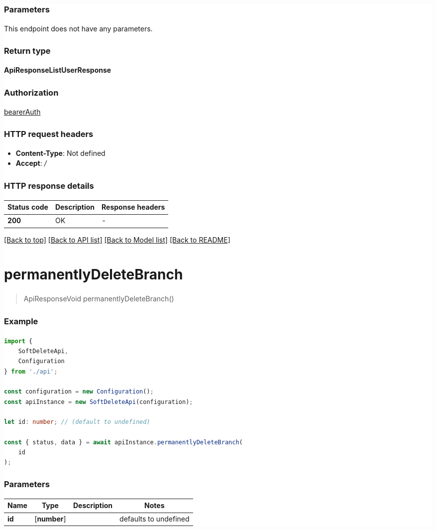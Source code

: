 ### Parameters
This endpoint does not have any parameters.


### Return type

**ApiResponseListUserResponse**

### Authorization

[bearerAuth](../README.md#bearerAuth)

### HTTP request headers

 - **Content-Type**: Not defined
 - **Accept**: */*


### HTTP response details
| Status code | Description | Response headers |
|-------------|-------------|------------------|
|**200** | OK |  -  |

[[Back to top]](#) [[Back to API list]](../README.md#documentation-for-api-endpoints) [[Back to Model list]](../README.md#documentation-for-models) [[Back to README]](../README.md)

# **permanentlyDeleteBranch**
> ApiResponseVoid permanentlyDeleteBranch()


### Example

```typescript
import {
    SoftDeleteApi,
    Configuration
} from './api';

const configuration = new Configuration();
const apiInstance = new SoftDeleteApi(configuration);

let id: number; // (default to undefined)

const { status, data } = await apiInstance.permanentlyDeleteBranch(
    id
);
```

### Parameters

|Name | Type | Description  | Notes|
|------------- | ------------- | ------------- | -------------|
| **id** | [**number**] |  | defaults to undefined|
